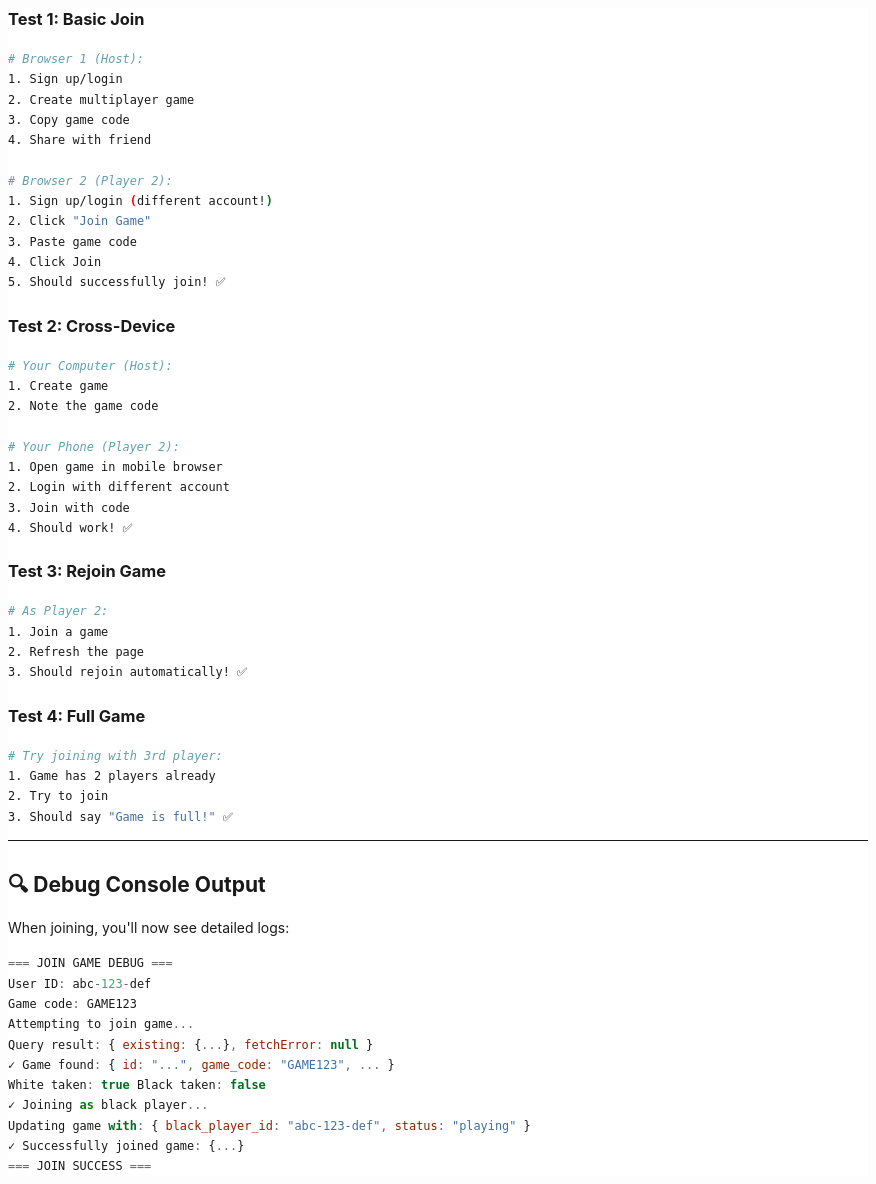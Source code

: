 ### **Test 1: Basic Join**
```bash
# Browser 1 (Host):
1. Sign up/login
2. Create multiplayer game
3. Copy game code
4. Share with friend

# Browser 2 (Player 2):
1. Sign up/login (different account!)
2. Click "Join Game"
3. Paste game code
4. Click Join
5. Should successfully join! ✅
```

### **Test 2: Cross-Device**
```bash
# Your Computer (Host):
1. Create game
2. Note the game code

# Your Phone (Player 2):
1. Open game in mobile browser
2. Login with different account
3. Join with code
4. Should work! ✅
```

### **Test 3: Rejoin Game**
```bash
# As Player 2:
1. Join a game
2. Refresh the page
3. Should rejoin automatically! ✅
```

### **Test 4: Full Game**
```bash
# Try joining with 3rd player:
1. Game has 2 players already
2. Try to join
3. Should say "Game is full!" ✅
```

---

## 🔍 Debug Console Output

When joining, you'll now see detailed logs:

```javascript
=== JOIN GAME DEBUG ===
User ID: abc-123-def
Game code: GAME123
Attempting to join game...
Query result: { existing: {...}, fetchError: null }
✓ Game found: { id: "...", game_code: "GAME123", ... }
White taken: true Black taken: false
✓ Joining as black player...
Updating game with: { black_player_id: "abc-123-def", status: "playing" }
✓ Successfully joined game: {...}
=== JOIN SUCCESS ===
```
